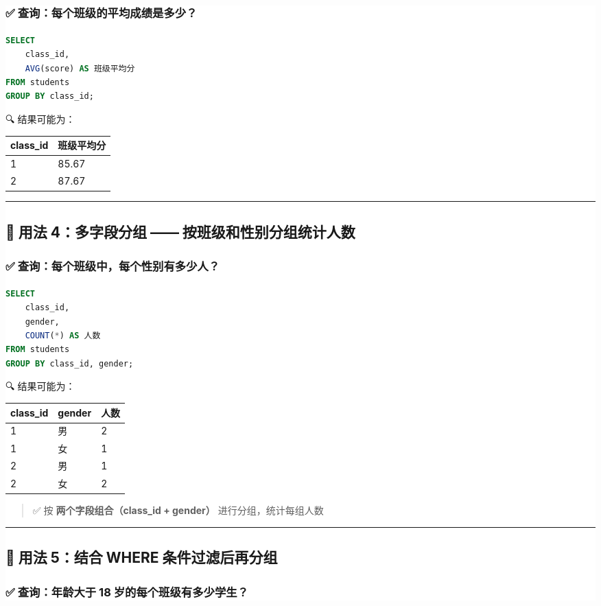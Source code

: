 ### ✅ 查询：每个班级的平均成绩是多少？

```sql
SELECT 
    class_id,
    AVG(score) AS 班级平均分
FROM students
GROUP BY class_id;
```

🔍 结果可能为：

| class_id | 班级平均分 |
|----------|-------------|
| 1        | 85.67       |
| 2        | 87.67       |

---

## 🔹 用法 4：多字段分组 —— 按班级和性别分组统计人数

### ✅ 查询：每个班级中，每个性别有多少人？

```sql
SELECT 
    class_id,
    gender,
    COUNT(*) AS 人数
FROM students
GROUP BY class_id, gender;
```

🔍 结果可能为：

| class_id | gender | 人数 |
|----------|--------|------|
| 1        | 男     | 2    |
| 1        | 女     | 1    |
| 2        | 男     | 1    |
| 2        | 女     | 2    |

> ✅ 按 **两个字段组合（class_id + gender）** 进行分组，统计每组人数

---

## 🔹 用法 5：结合 WHERE 条件过滤后再分组

### ✅ 查询：年龄大于 18 岁的每个班级有多少学生？
